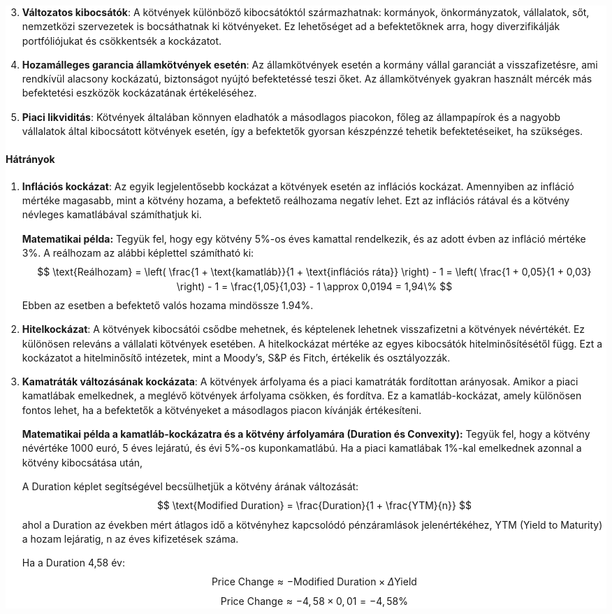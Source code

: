 3. **Változatos kibocsátók**: A kötvények különböző kibocsátóktól származhatnak: kormányok, önkormányzatok, vállalatok, sőt, nemzetközi szervezetek is bocsáthatnak ki kötvényeket. Ez lehetőséget ad a befektetőknek arra, hogy diverzifikálják portfóliójukat és csökkentsék a kockázatot.

4. **Hozamálleges garancia államkötvények esetén**: Az államkötvények esetén a kormány vállal garanciát a visszafizetésre, ami rendkívül alacsony kockázatú, biztonságot nyújtó befektetéssé teszi őket. Az államkötvények gyakran használt mércék más befektetési eszközök kockázatának értékeléséhez.

5. **Piaci likviditás**: Kötvények általában könnyen eladhatók a másodlagos piacokon, főleg az állampapírok és a nagyobb vállalatok által kibocsátott kötvények esetén, így a befektetők gyorsan készpénzzé tehetik befektetéseiket, ha szükséges.

#### Hátrányok

1. **Inflációs kockázat**: Az egyik legjelentősebb kockázat a kötvények esetén az inflációs kockázat. Amennyiben az infláció mértéke magasabb, mint a kötvény hozama, a befektető reálhozama negatív lehet. Ezt az inflációs rátával és a kötvény névleges kamatlábával számíthatjuk ki.

   **Matematikai példa:**
   Tegyük fel, hogy egy kötvény 5%-os éves kamattal rendelkezik, és az adott évben az infláció mértéke 3%. A reálhozam az alábbi képlettel számítható ki:
   $$
   \text{Reálhozam} = \left( \frac{1 + \text{kamatláb}}{1 + \text{inflációs ráta}} \right) - 1 = \left( \frac{1 + 0,05}{1 + 0,03} \right) - 1 = \frac{1,05}{1,03} - 1 \approx 0,0194 = 1,94\%
   $$
   Ebben az esetben a befektető valós hozama mindössze 1.94%.

2. **Hitelkockázat**: A kötvények kibocsátói csődbe mehetnek, és képtelenek lehetnek visszafizetni a kötvények névértékét. Ez különösen releváns a vállalati kötvények esetében. A hitelkockázat mértéke az egyes kibocsátók hitelminősítésétől függ. Ezt a kockázatot a hitelminősítő intézetek, mint a Moody’s, S&P és Fitch, értékelik és osztályozzák.

3. **Kamatráták változásának kockázata**: A kötvények árfolyama és a piaci kamatráták fordítottan arányosak. Amikor a piaci kamatlábak emelkednek, a meglévő kötvények árfolyama csökken, és fordítva. Ez a kamatláb-kockázat, amely különösen fontos lehet, ha a befektetők a kötvényeket a másodlagos piacon kívánják értékesíteni.

   **Matematikai példa a kamatláb-kockázatra és a kötvény árfolyamára (Duration és Convexity):**
   Tegyük fel, hogy a kötvény névértéke 1000 euró, 5 éves lejáratú, és évi 5%-os kuponkamatlábú. Ha a piaci kamatlábak 1%-kal emelkednek azonnal a kötvény kibocsátása után,

   A Duration képlet segítségével becsülhetjük a kötvény árának változását:
   $$
   \text{Modified Duration} = \frac{Duration}{1 + \frac{YTM}{n}}
   $$
   ahol a Duration az években mért átlagos idő a kötvényhez kapcsolódó pénzáramlások jelenértékéhez, YTM (Yield to Maturity) a hozam lejáratig, n az éves kifizetések száma.

   Ha a Duration 4,58 év:
   $$
   \text{Price Change} \approx - \text{Modified Duration} \times \Delta \text{Yield}
   $$
   $$
   \text{Price Change} \approx -4,58 \times 0,01 = -4,58\%
   $$
